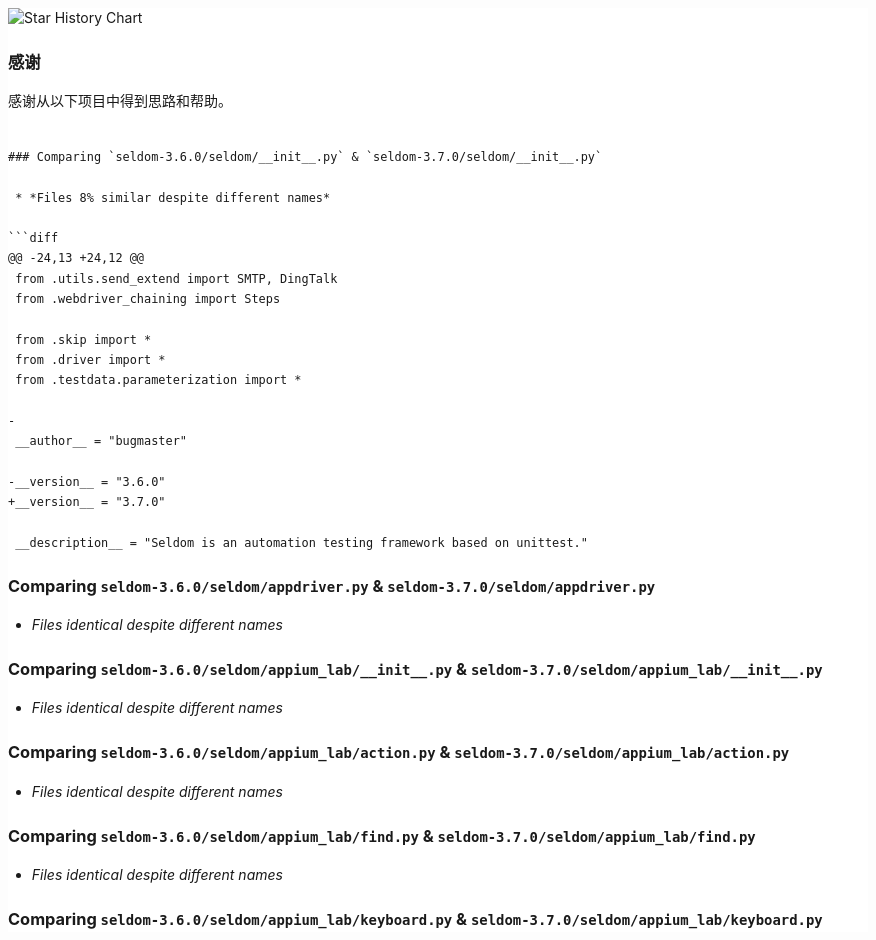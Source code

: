  ![Star History Chart](https://api.star-history.com/svg?repos=SeldomQA/seldom&type=Date)
 
 ### 感谢
 
 感谢从以下项目中得到思路和帮助。
```

### Comparing `seldom-3.6.0/seldom/__init__.py` & `seldom-3.7.0/seldom/__init__.py`

 * *Files 8% similar despite different names*

```diff
@@ -24,13 +24,12 @@
 from .utils.send_extend import SMTP, DingTalk
 from .webdriver_chaining import Steps
 
 from .skip import *
 from .driver import *
 from .testdata.parameterization import *
 
-
 __author__ = "bugmaster"
 
-__version__ = "3.6.0"
+__version__ = "3.7.0"
 
 __description__ = "Seldom is an automation testing framework based on unittest."
```

### Comparing `seldom-3.6.0/seldom/appdriver.py` & `seldom-3.7.0/seldom/appdriver.py`

 * *Files identical despite different names*

### Comparing `seldom-3.6.0/seldom/appium_lab/__init__.py` & `seldom-3.7.0/seldom/appium_lab/__init__.py`

 * *Files identical despite different names*

### Comparing `seldom-3.6.0/seldom/appium_lab/action.py` & `seldom-3.7.0/seldom/appium_lab/action.py`

 * *Files identical despite different names*

### Comparing `seldom-3.6.0/seldom/appium_lab/find.py` & `seldom-3.7.0/seldom/appium_lab/find.py`

 * *Files identical despite different names*

### Comparing `seldom-3.6.0/seldom/appium_lab/keyboard.py` & `seldom-3.7.0/seldom/appium_lab/keyboard.py`
